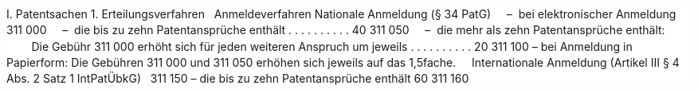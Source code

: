 </tr>
<tr class="even">
<td colspan="3" style="text-align: left;" data-valign="top" data-charoff="50">I. Patentsachen</td>
</tr>
<tr class="odd">
<td colspan="3" style="text-align: left;" data-valign="top" data-charoff="50">1. Erteilungsverfahren</td>
</tr>
<tr class="even">
<td style="text-align: left; border-right: 0.5pt solid;" data-valign="top" data-charoff="50"> </td>
<td style="text-align: left; border-right: 0.5pt solid;" data-valign="top" data-charoff="50">Anmeldeverfahren Nationale Anmeldung (§ 34 PatG)</td>
<td style="text-align: right;" data-valign="top" data-charoff="50"> </td>
</tr>
<tr class="odd">
<td style="text-align: left; border-right: 0.5pt solid;" data-valign="top" data-charoff="50"> </td>
<td style="text-align: left; border-right: 0.5pt solid;" data-valign="top" data-charoff="50">–  bei elektronischer Anmeldung</td>
<td style="text-align: right;" data-valign="top" data-charoff="50"> </td>
</tr>
<tr class="even">
<td style="text-align: left; border-right: 0.5pt solid;" data-valign="top" data-charoff="50">311 000</td>
<td style="text-align: left; border-right: 0.5pt solid;" data-valign="top" data-charoff="50">    –  die bis zu zehn Patentansprüche enthält . . . . . . . . . .</td>
<td style="text-align: right;" data-valign="top" data-charoff="50">40</td>
</tr>
<tr class="odd">
<td style="text-align: left; border-right: 0.5pt solid;" data-valign="top" data-charoff="50">311 050</td>
<td style="text-align: left; border-right: 0.5pt solid;" data-valign="top" data-charoff="50">    –  die mehr als zehn Patentansprüche enthält:</td>
<td style="text-align: right;" data-valign="top" data-charoff="50"> </td>
</tr>
<tr class="even">
<td style="text-align: left; border-right: 0.5pt solid;" data-valign="top" data-charoff="50"> </td>
<td style="text-align: left; border-right: 0.5pt solid;" data-valign="top" data-charoff="50">        Die Gebühr 311 000 erhöht sich für jeden weiteren Anspruch um jeweils . . . . . . . . . .</td>
<td style="text-align: right;" data-valign="top" data-charoff="50">20</td>
</tr>
<tr class="odd">
<td style="text-align: left; border-right: 0.5pt solid;" data-valign="top" data-charoff="50">311 100</td>
<td style="text-align: left; border-right: 0.5pt solid;" data-valign="top" data-charoff="50">– bei Anmeldung in Papierform: Die Gebühren 311 000 und 311 050 erhöhen sich jeweils auf das 1,5fache.</td>
<td style="text-align: right;" data-valign="top" data-charoff="50"> </td>
</tr>
<tr class="even">
<td style="text-align: left; border-right: 0.5pt solid;" data-valign="top" data-charoff="50"> </td>
<td style="text-align: left; border-right: 0.5pt solid;" data-valign="top" data-charoff="50">Internationale Anmeldung (Artikel III § 4 Abs. 2 Satz 1 IntPatÜbkG)</td>
<td style="text-align: right;" data-valign="top" data-charoff="50"> </td>
</tr>
<tr class="odd">
<td style="text-align: left; border-right: 0.5pt solid;" data-valign="top" data-charoff="50">311 150</td>
<td style="text-align: left; border-right: 0.5pt solid;" data-valign="top" data-charoff="50">– die bis zu zehn Patentansprüche enthält</td>
<td style="text-align: right;" data-valign="top" data-charoff="50">60</td>
</tr>
<tr class="even">
<td style="text-align: left; border-right: 0.5pt solid;" data-valign="top" data-charoff="50">311 160</td>